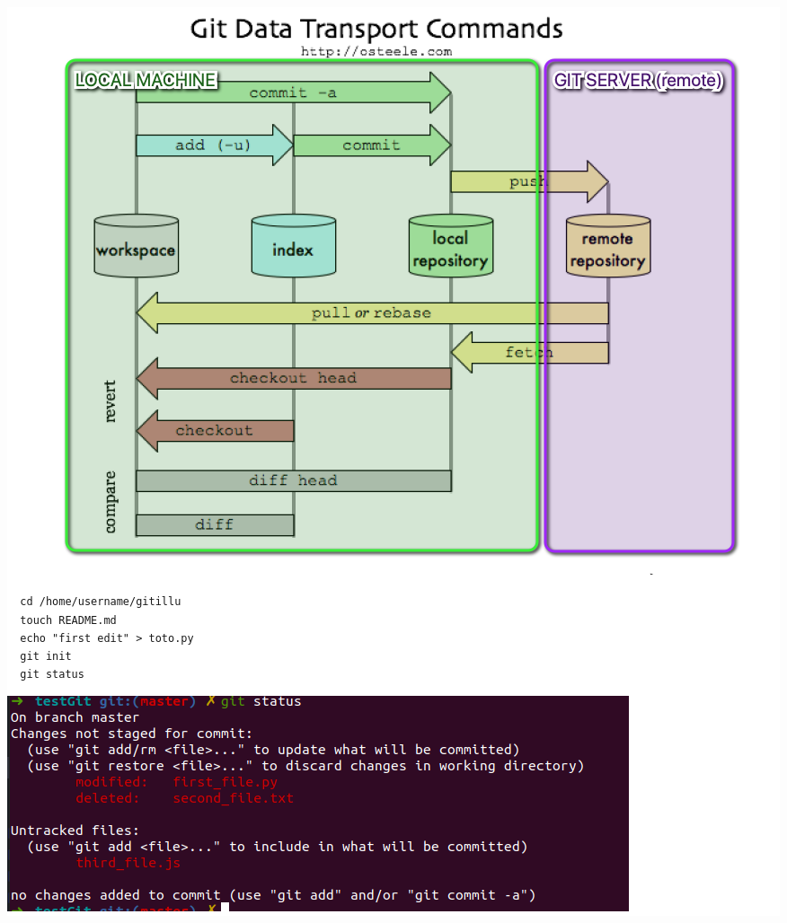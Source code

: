 ![](../pics/global_git_shcema.png)


```
  cd /home/username/gitillu
  touch README.md
  echo "first edit" > toto.py
  git init
  git status

```
![](../pics/status_workspace_0.png)
